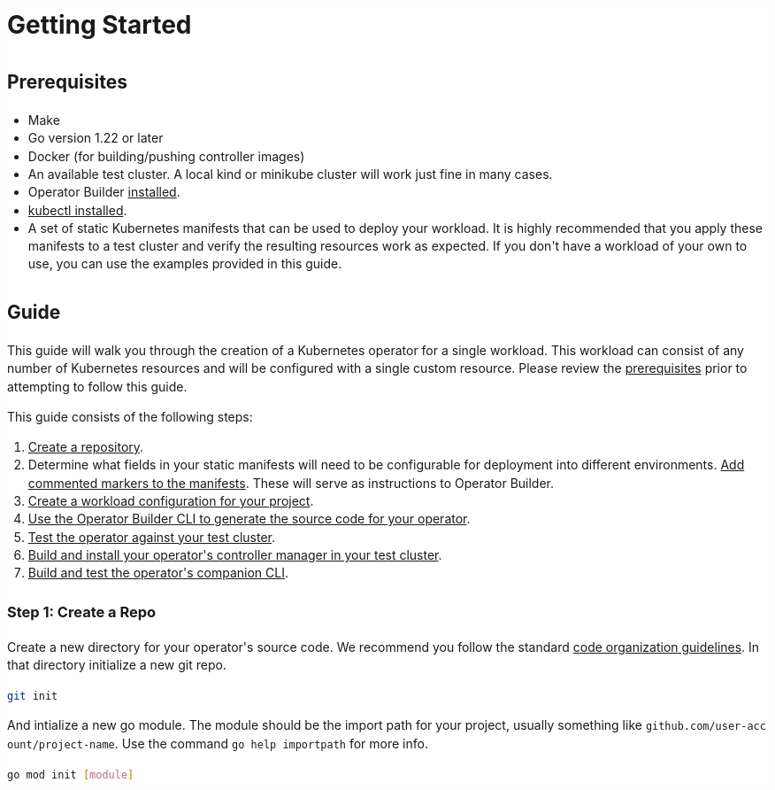 # Getting Started

## Prerequisites

- Make
- Go version 1.22 or later
- Docker (for building/pushing controller images)
- An available test cluster. A local kind or minikube cluster will work just
  fine in many cases.
- Operator Builder [installed](#installation).
- [kubectl installed](https://kubernetes.io/docs/tasks/tools/#kubectl).
- A set of static Kubernetes manifests that can be used to deploy
  your workload.  It is highly recommended that you apply these manifests to a
  test cluster and verify the resulting resources work as expected.
  If you don't have a workload of your own to use, you can use the examples
  provided in this guide.

## Guide

This guide will walk you through the creation of a Kubernetes operator for a
single workload.  This workload can consist of any number of Kubernetes
resources and will be configured with a single custom resource.  Please review
the [prerequisites](#prerequisites) prior to attempting to follow this guide.

This guide consists of the following steps:

1. [Create a repository](#step-1).
1. Determine what fields in your static manifests will need to be configurable for
   deployment into different environments. [Add commented markers to the
   manifests](#step-2). These will serve as instructions to Operator Builder.
1. [Create a workload configuration for your project](#step-3).
1. [Use the Operator Builder CLI to generate the source code for your operator](#step-4).
1. [Test the operator against your test cluster](#step-5).
1. [Build and install your operator's controller manager in your test cluster](#step-6).
1. [Build and test the operator's companion CLI](#step-7).

### Step 1: Create a Repo

Create a new directory for your operator's source code.  We recommend you follow
the standard [code organization
guidelines](https://golang.org/doc/code#Organization).
In that directory initialize a new git repo.

```bash
git init
```

And intialize a new go module.  The module should be the import path for your
project, usually something like `github.com/user-account/project-name`.  Use the
command `go help importpath` for more info.

```bash
go mod init [module]
```

